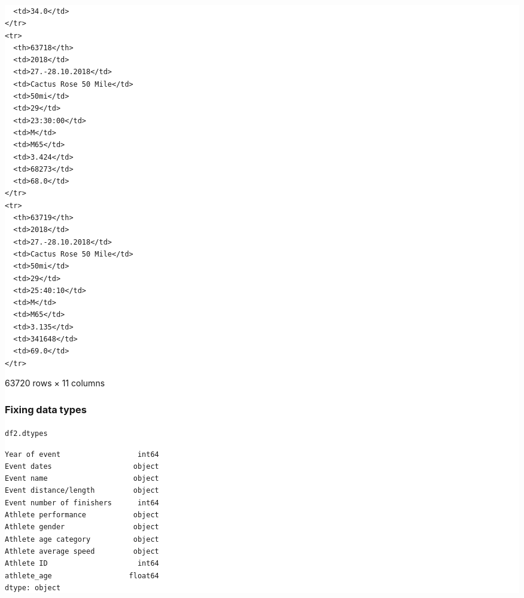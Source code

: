       <td>34.0</td>
    </tr>
    <tr>
      <th>63718</th>
      <td>2018</td>
      <td>27.-28.10.2018</td>
      <td>Cactus Rose 50 Mile</td>
      <td>50mi</td>
      <td>29</td>
      <td>23:30:00</td>
      <td>M</td>
      <td>M65</td>
      <td>3.424</td>
      <td>68273</td>
      <td>68.0</td>
    </tr>
    <tr>
      <th>63719</th>
      <td>2018</td>
      <td>27.-28.10.2018</td>
      <td>Cactus Rose 50 Mile</td>
      <td>50mi</td>
      <td>29</td>
      <td>25:40:10</td>
      <td>M</td>
      <td>M65</td>
      <td>3.135</td>
      <td>341648</td>
      <td>69.0</td>
    </tr>
  </tbody>
</table>
<p>63720 rows × 11 columns</p>
</div>



### Fixing data types 


```python
df2.dtypes
```




    Year of event                  int64
    Event dates                   object
    Event name                    object
    Event distance/length         object
    Event number of finishers      int64
    Athlete performance           object
    Athlete gender                object
    Athlete age category          object
    Athlete average speed         object
    Athlete ID                     int64
    athlete_age                  float64
    dtype: object

